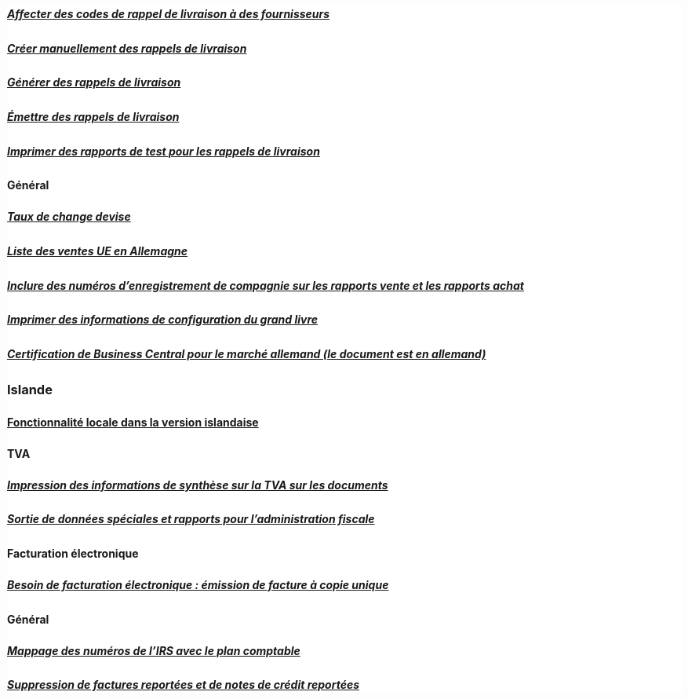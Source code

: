 ##### [Affecter des codes de rappel de livraison à des fournisseurs](LocalFunctionality/Germany/how-to-assign-delivery-reminder-codes-to-vendors.md)
##### [Créer manuellement des rappels de livraison](LocalFunctionality/Germany/how-to-create-delivery-reminders-manually.md)
##### [Générer des rappels de livraison](LocalFunctionality/Germany/how-to-generate-delivery-reminders.md)  
##### [Émettre des rappels de livraison](LocalFunctionality/Germany/how-to-issue-delivery-reminders.md)
##### [Imprimer des rapports de test pour les rappels de livraison](LocalFunctionality/Germany/how-to-print-test-reports-for-delivery-reminders.md)
#### Général
##### [Taux de change devise](LocalFunctionality/Germany/currency-exchange-rates.md)
##### [Liste des ventes UE en Allemagne](LocalFunctionality/Germany/eu-sales-list-in-germany.md)
##### [Inclure des numéros d’enregistrement de compagnie sur les rapports vente et les rapports achat](LocalFunctionality/Germany/how-to-include-company-registration-numbers-on-sales-reports-and-purchase-reports.md)
##### [Imprimer des informations de configuration du grand livre](LocalFunctionality/Germany/how-to-print-general-ledger-setup-information.md)
##### [Certification de Business Central pour le marché allemand (le document est en allemand)](https://go.microsoft.com/fwlink/?linkid=875256)

### Islande
#### [Fonctionnalité locale dans la version islandaise](LocalFunctionality/Iceland/iceland-local-functionality.md)
#### TVA
##### [Impression des informations de synthèse sur la TVA sur les documents](LocalFunctionality/Iceland/how-to-print-vat-summary-information-on-documents.md)  
##### [Sortie de données spéciales et rapports pour l’administration fiscale](LocalFunctionality/Iceland/special-data-output-and-reports-for-the-tax-authority.md)
#### Facturation électronique
##### [Besoin de facturation électronique : émission de facture à copie unique](LocalFunctionality/Iceland/electronic-invoicing-requirement-issuing-single-copy-invoice.md)
#### Général  
##### [Mappage des numéros de l’IRS avec le plan comptable](LocalFunctionality/Iceland/how-to-map-irs-numbers-to-chart-of-accounts.md)  
##### [Suppression de factures reportées et de notes de crédit reportées](LocalFunctionality/Iceland/deleting-posted-invoices-and-credit-memos.md)  
